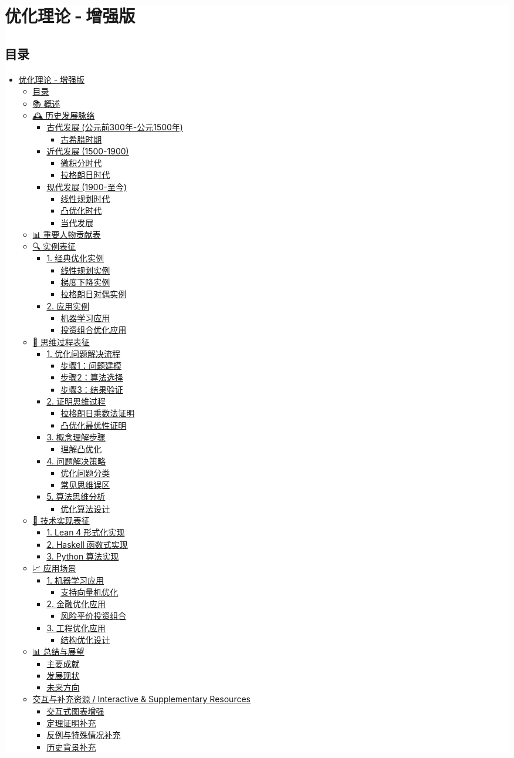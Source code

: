 # 优化理论 - 增强版

## 目录

- [优化理论 - 增强版](#优化理论---增强版)
  - [目录](#目录)
  - [📚 概述](#-概述)
  - [🕰️ 历史发展脉络](#️-历史发展脉络)
    - [古代发展 (公元前300年-公元1500年)](#古代发展-公元前300年-公元1500年)
      - [古希腊时期](#古希腊时期)
    - [近代发展 (1500-1900)](#近代发展-1500-1900)
      - [微积分时代](#微积分时代)
      - [拉格朗日时代](#拉格朗日时代)
    - [现代发展 (1900-至今)](#现代发展-1900-至今)
      - [线性规划时代](#线性规划时代)
      - [凸优化时代](#凸优化时代)
      - [当代发展](#当代发展)
  - [📊 重要人物贡献表](#-重要人物贡献表)
  - [🔍 实例表征](#-实例表征)
    - [1. 经典优化实例](#1-经典优化实例)
      - [线性规划实例](#线性规划实例)
      - [梯度下降实例](#梯度下降实例)
      - [拉格朗日对偶实例](#拉格朗日对偶实例)
    - [2. 应用实例](#2-应用实例)
      - [机器学习应用](#机器学习应用)
      - [投资组合优化应用](#投资组合优化应用)
  - [🧠 思维过程表征](#-思维过程表征)
    - [1. 优化问题解决流程](#1-优化问题解决流程)
      - [步骤1：问题建模](#步骤1问题建模)
      - [步骤2：算法选择](#步骤2算法选择)
      - [步骤3：结果验证](#步骤3结果验证)
    - [2. 证明思维过程](#2-证明思维过程)
      - [拉格朗日乘数法证明](#拉格朗日乘数法证明)
      - [凸优化最优性证明](#凸优化最优性证明)
    - [3. 概念理解步骤](#3-概念理解步骤)
      - [理解凸优化](#理解凸优化)
    - [4. 问题解决策略](#4-问题解决策略)
      - [优化问题分类](#优化问题分类)
      - [常见思维误区](#常见思维误区)
    - [5. 算法思维分析](#5-算法思维分析)
      - [优化算法设计](#优化算法设计)
  - [🔧 技术实现表征](#-技术实现表征)
    - [1. Lean 4 形式化实现](#1-lean-4-形式化实现)
    - [2. Haskell 函数式实现](#2-haskell-函数式实现)
    - [3. Python 算法实现](#3-python-算法实现)
  - [📈 应用场景](#-应用场景)
    - [1. 机器学习应用](#1-机器学习应用)
      - [支持向量机优化](#支持向量机优化)
    - [2. 金融优化应用](#2-金融优化应用)
      - [风险平价投资组合](#风险平价投资组合)
    - [3. 工程优化应用](#3-工程优化应用)
      - [结构优化设计](#结构优化设计)
  - [📊 总结与展望](#-总结与展望)
    - [主要成就](#主要成就)
    - [发展现状](#发展现状)
    - [未来方向](#未来方向)
  - [交互与补充资源 / Interactive \& Supplementary Resources](#交互与补充资源--interactive--supplementary-resources)
    - [交互式图表增强](#交互式图表增强)
    - [定理证明补充](#定理证明补充)
    - [反例与特殊情况补充](#反例与特殊情况补充)
    - [历史背景补充](#历史背景补充)